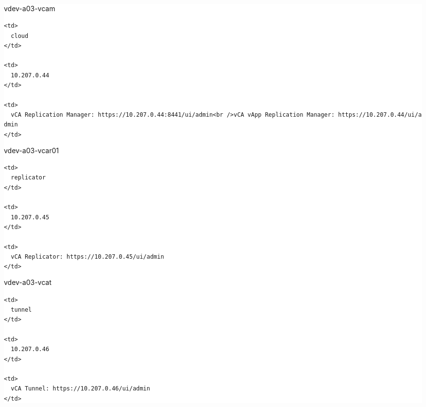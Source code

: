   <tr>
    <td>
      vdev-a03-vcam
    </td>
    
    <td>
      cloud
    </td>
    
    <td>
      10.207.0.44
    </td>
    
    <td>
      vCA Replication Manager: https://10.207.0.44:8441/ui/admin<br />vCA vApp Replication Manager: https://10.207.0.44/ui/admin
    </td>
  </tr>
  
  <tr>
    <td>
      vdev-a03-vcar01
    </td>
    
    <td>
      replicator
    </td>
    
    <td>
      10.207.0.45
    </td>
    
    <td>
      vCA Replicator: https://10.207.0.45/ui/admin
    </td>
  </tr>
  
  <tr>
    <td>
      vdev-a03-vcat
    </td>
    
    <td>
      tunnel
    </td>
    
    <td>
      10.207.0.46
    </td>
    
    <td>
      vCA Tunnel: https://10.207.0.46/ui/admin
    </td>
  </tr>
</table>
